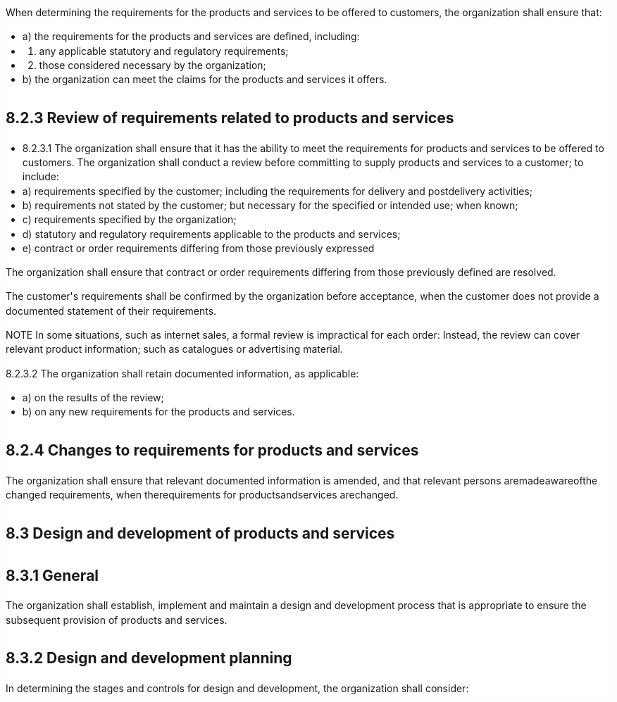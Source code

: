 When determining the requirements for the products and services to be offered to customers, the organization shall ensure that:

- a) the requirements for the products and services are defined, including:
- 1) any applicable statutory and regulatory requirements;
- 2) those considered necessary by the organization;
- b) the organization can meet the claims for the products and services it offers.

## 8.2.3 Review of requirements related to products and services

- 8.2.3.1 The organization shall ensure that it has the ability to meet the requirements for products and services to be offered to customers. The organization shall conduct a review before committing to supply products and services to a customer; to include:
- a) requirements  specified by the customer; including the requirements for delivery and postdelivery activities;
- b) requirements not stated by the customer; but necessary for the specified or intended use; when known;
- c) requirements specified by the organization;
- d) statutory and regulatory requirements applicable to the products and services;
- e) contract or order requirements differing from those previously expressed

The organization shall ensure that contract or order requirements differing from those previously defined are resolved.

The customer's requirements shall be confirmed by the organization before acceptance, when the customer does not provide a documented statement of their requirements.

NOTE In some situations, such as internet sales, a formal review is impractical for each order: Instead, the review can cover relevant product information; such as catalogues or advertising material.

8.2.3.2 The organization shall retain documented information, as applicable:

- a) on the results of the review;
- b) on any new requirements for the products and services.

## 8.2.4 Changes to requirements for products and services

The organization shall ensure that relevant documented information is amended, and that relevant persons aremadeawareofthe changed requirements, when therequirements for productsandservices arechanged.

## 8.3 Design and development of products and services

## 8.3.1 General

The organization shall establish, implement and maintain a design and development process that is appropriate to ensure the subsequent provision of products and services.

## 8.3.2 Design and development planning

In determining the stages and controls for design and development, the organization shall consider:
